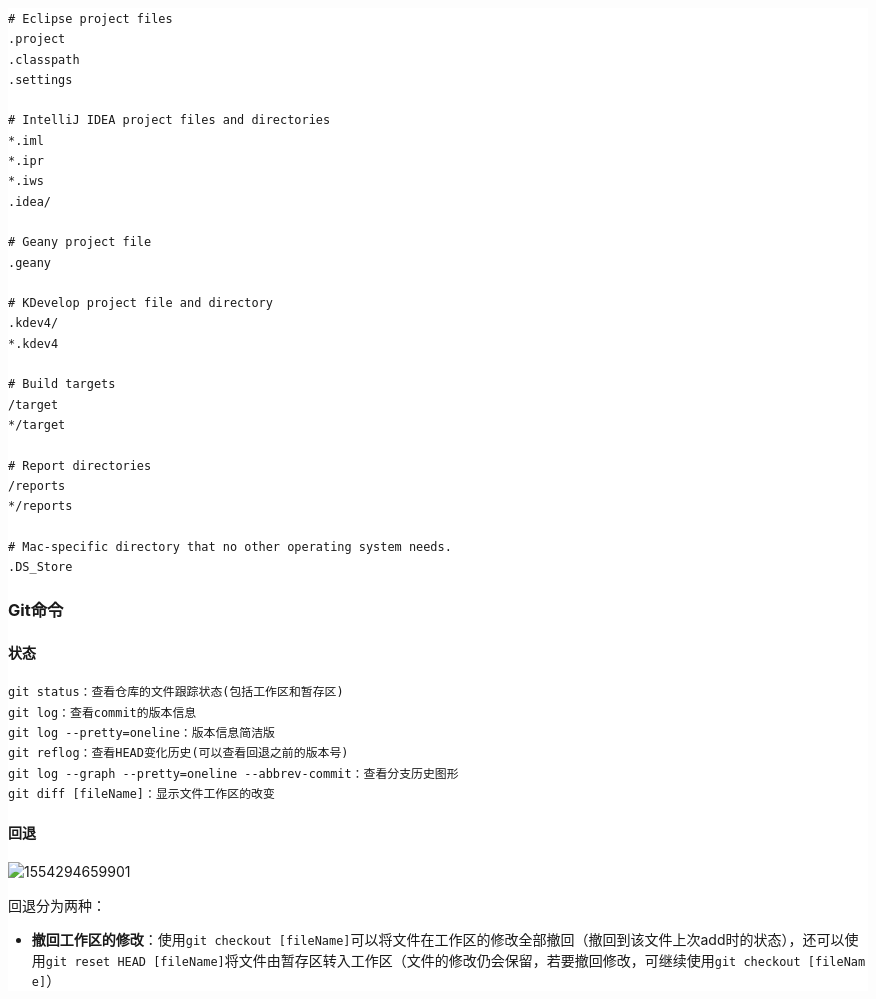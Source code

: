 ```
# Eclipse project files
.project
.classpath
.settings

# IntelliJ IDEA project files and directories
*.iml
*.ipr
*.iws
.idea/

# Geany project file
.geany

# KDevelop project file and directory
.kdev4/
*.kdev4

# Build targets
/target
*/target

# Report directories
/reports
*/reports

# Mac-specific directory that no other operating system needs.
.DS_Store
```



### Git命令

#### 状态

```shell
git status：查看仓库的文件跟踪状态(包括工作区和暂存区)
git log：查看commit的版本信息
git log --pretty=oneline：版本信息简洁版
git reflog：查看HEAD变化历史(可以查看回退之前的版本号)
git log --graph --pretty=oneline --abbrev-commit：查看分支历史图形
git diff [fileName]：显示文件工作区的改变
```



#### 回退

![1554294659901](/Users/jacksu/Desktop/File/resource/image/notePics/1554294659901.png)

回退分为两种：

- **撤回工作区的修改**：使用`git checkout [fileName]`可以将文件在工作区的修改全部撤回（撤回到该文件上次add时的状态），还可以使用`git reset HEAD [fileName]`将文件由暂存区转入工作区（文件的修改仍会保留，若要撤回修改，可继续使用`git checkout [fileName]`）
